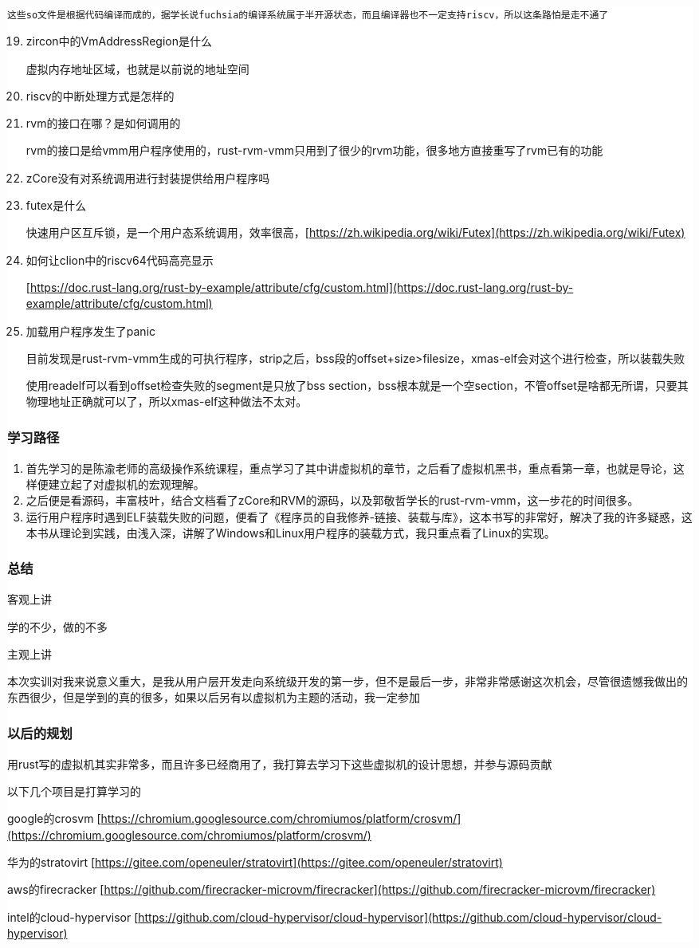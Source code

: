     这些so文件是根据代码编译而成的，据学长说fuchsia的编译系统属于半开源状态，而且编译器也不一定支持riscv，所以这条路怕是走不通了

19. zircon中的VmAddressRegion是什么

    虚拟内存地址区域，也就是以前说的地址空间

20. riscv的中断处理方式是怎样的
21. rvm的接口在哪？是如何调用的

    rvm的接口是给vmm用户程序使用的，rust-rvm-vmm只用到了很少的rvm功能，很多地方直接重写了rvm已有的功能

22. zCore没有对系统调用进行封装提供给用户程序吗
23. futex是什么

    快速用户区互斥锁，是一个用户态系统调用，效率很高，[https://zh.wikipedia.org/wiki/Futex](https://zh.wikipedia.org/wiki/Futex)

24. 如何让clion中的riscv64代码高亮显示

    [https://doc.rust-lang.org/rust-by-example/attribute/cfg/custom.html](https://doc.rust-lang.org/rust-by-example/attribute/cfg/custom.html)

25. 加载用户程序发生了panic

    目前发现是rust-rvm-vmm生成的可执行程序，strip之后，bss段的offset+size>filesize，xmas-elf会对这个进行检查，所以装载失败

    使用readelf可以看到offset检查失败的segment是只放了bss section，bss根本就是一个空section，不管offset是啥都无所谓，只要其物理地址正确就可以了，所以xmas-elf这种做法不太对。

### 学习路径

1. 首先学习的是陈渝老师的高级操作系统课程，重点学习了其中讲虚拟机的章节，之后看了虚拟机黑书，重点看第一章，也就是导论，这样便建立起了对虚拟机的宏观理解。
2. 之后便是看源码，丰富枝叶，结合文档看了zCore和RVM的源码，以及郭敬哲学长的rust-rvm-vmm，这一步花的时间很多。
3. 运行用户程序时遇到ELF装载失败的问题，便看了《程序员的自我修养-链接、装载与库》，这本书写的非常好，解决了我的许多疑惑，这本书从理论到实践，由浅入深，讲解了Windows和Linux用户程序的装载方式，我只重点看了Linux的实现。

### 总结

客观上讲

学的不少，做的不多

主观上讲

本次实训对我来说意义重大，是我从用户层开发走向系统级开发的第一步，但不是最后一步，非常非常感谢这次机会，尽管很遗憾我做出的东西很少，但是学到的真的很多，如果以后另有以虚拟机为主题的活动，我一定参加

### 以后的规划

用rust写的虚拟机其实非常多，而且许多已经商用了，我打算去学习下这些虚拟机的设计思想，并参与源码贡献

以下几个项目是打算学习的

google的crosvm [https://chromium.googlesource.com/chromiumos/platform/crosvm/](https://chromium.googlesource.com/chromiumos/platform/crosvm/)

华为的stratovirt [https://gitee.com/openeuler/stratovirt](https://gitee.com/openeuler/stratovirt)

aws的firecracker [https://github.com/firecracker-microvm/firecracker](https://github.com/firecracker-microvm/firecracker)

intel的cloud-hypervisor [https://github.com/cloud-hypervisor/cloud-hypervisor](https://github.com/cloud-hypervisor/cloud-hypervisor)
